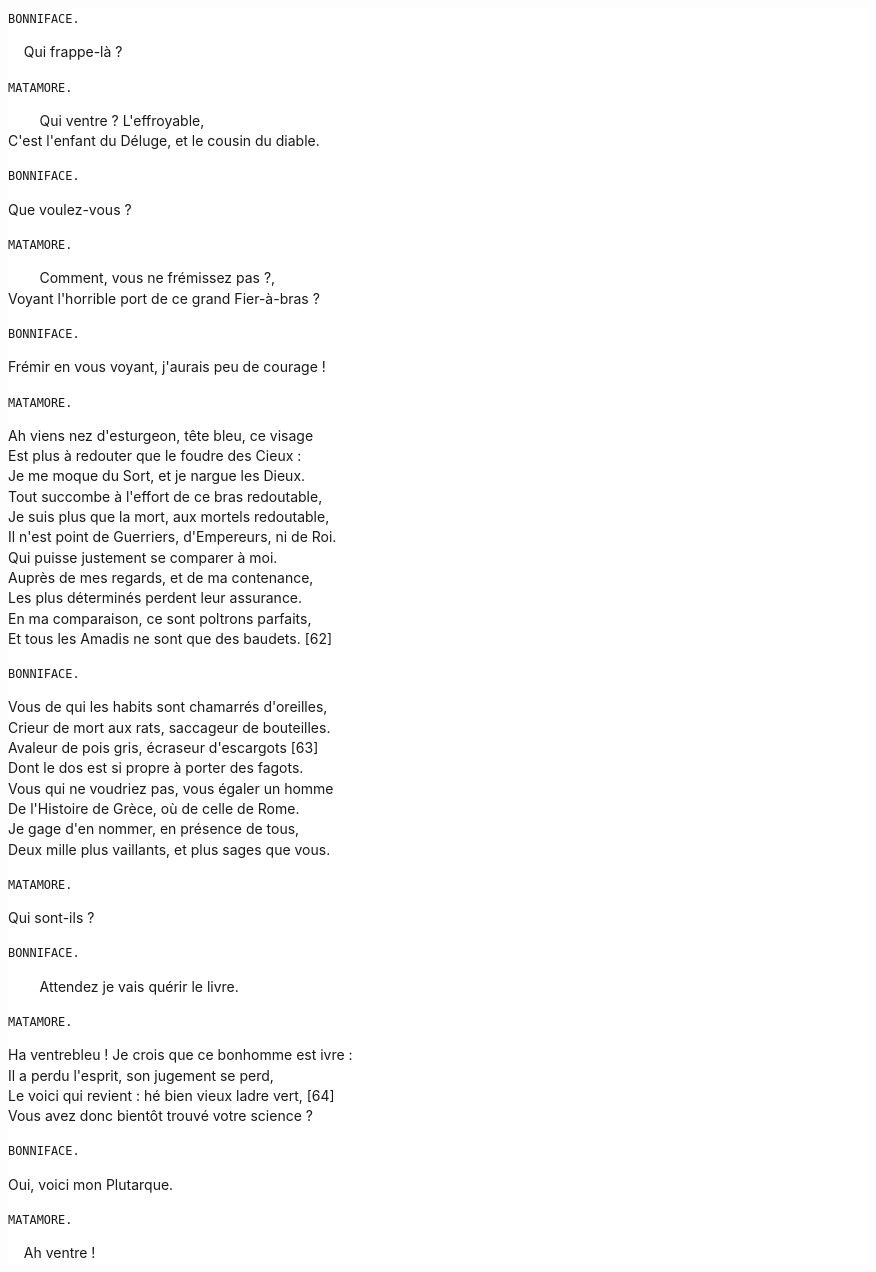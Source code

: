     BONNIFACE.
    Qui frappe-là ?  

    MATAMORE.
        Qui ventre ? L'effroyable,  
C'est l'enfant du Déluge, et le cousin du diable.  

    BONNIFACE.
Que voulez-vous ?  

    MATAMORE.
        Comment, vous ne frémissez pas ?,  
Voyant l'horrible port de ce grand Fier-à-bras ?  

    BONNIFACE.
Frémir en vous voyant, j'aurais peu de courage !  

    MATAMORE.
Ah viens nez d'esturgeon, tête bleu, ce visage  
Est plus à redouter que le foudre des Cieux :  
Je me moque du Sort, et je nargue les Dieux.  
Tout succombe à l'effort de ce bras redoutable,  
Je suis plus que la mort, aux mortels redoutable,  
Il n'est point de Guerriers, d'Empereurs, ni de Roi.  
Qui puisse justement se comparer à moi.  
Auprès de mes regards, et de ma contenance,  
Les plus déterminés perdent leur assurance.  
En ma comparaison, ce sont poltrons parfaits,  
Et tous les Amadis ne sont que des baudets. [62]  

    BONNIFACE.
Vous de qui les habits sont chamarrés d'oreilles,  
Crieur de mort aux rats, saccageur de bouteilles.  
Avaleur de pois gris, écraseur d'escargots [63]  
Dont le dos est si propre à porter des fagots.  
Vous qui ne voudriez pas, vous égaler un homme  
De l'Histoire de Grèce, où de celle de Rome.  
Je gage d'en nommer, en présence de tous,  
Deux mille plus vaillants, et plus sages que vous.  

    MATAMORE.
Qui sont-ils ?  

    BONNIFACE.
        Attendez je vais quérir le livre.  

    MATAMORE.
Ha ventrebleu ! Je crois que ce bonhomme est ivre :  
Il a perdu l'esprit, son jugement se perd,  
Le voici qui revient : hé bien vieux ladre vert, [64]  
Vous avez donc bientôt trouvé votre science ?  

    BONNIFACE.
Oui, voici mon Plutarque.  

    MATAMORE.
    Ah ventre !  
